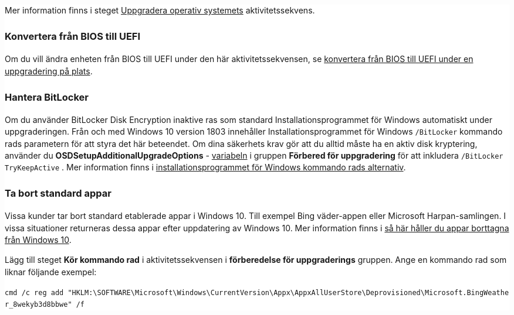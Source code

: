Mer information finns i steget [Uppgradera operativ systemets](../understand/task-sequence-steps.md#BKMK_UpgradeOS) aktivitetssekvens.

### <a name="convert-from-bios-to-uefi"></a>Konvertera från BIOS till UEFI

Om du vill ändra enheten från BIOS till UEFI under den här aktivitetssekvensen, se [konvertera från BIOS till UEFI under en uppgradering på plats](task-sequence-steps-to-manage-bios-to-uefi-conversion.md#bkmk_ipu).  

### <a name="manage-bitlocker"></a>Hantera BitLocker


Om du använder BitLocker Disk Encryption inaktive ras som standard Installationsprogrammet för Windows automatiskt under uppgraderingen. Från och med Windows 10 version 1803 innehåller Installationsprogrammet för Windows `/BitLocker` kommando rads parametern för att styra det här beteendet. Om dina säkerhets krav gör att du alltid måste ha en aktiv disk kryptering, använder du **OSDSetupAdditionalUpgradeOptions** - [variabeln](../understand/task-sequence-variables.md#OSDSetupAdditionalUpgradeOptions) i gruppen **Förbered för uppgradering** för att inkludera `/BitLocker TryKeepActive` . Mer information finns i [installationsprogrammet för Windows kommando rads alternativ](https://docs.microsoft.com/windows-hardware/manufacture/desktop/windows-setup-command-line-options#bitlocker).

### <a name="remove-default-apps"></a>Ta bort standard appar


Vissa kunder tar bort standard etablerade appar i Windows 10. Till exempel Bing väder-appen eller Microsoft Harpan-samlingen. I vissa situationer returneras dessa appar efter uppdatering av Windows 10. Mer information finns i [så här håller du appar borttagna från Windows 10](https://docs.microsoft.com/windows/application-management/remove-provisioned-apps-during-update).

Lägg till steget **Kör kommando rad** i aktivitetssekvensen i **förberedelse för uppgraderings** gruppen. Ange en kommando rad som liknar följande exempel:

`cmd /c reg add "HKLM:\SOFTWARE\Microsoft\Windows\CurrentVersion\Appx\AppxAllUserStore\Deprovisioned\Microsoft.BingWeather_8wekyb3d8bbwe" /f`
